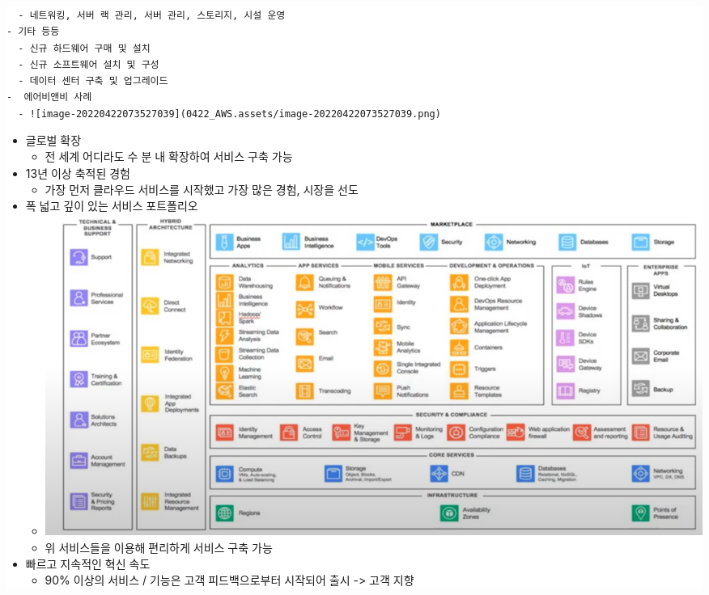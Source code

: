       - 네트워킹, 서버 랙 관리, 서버 관리, 스토리지, 시설 운영
    - 기타 등등
      - 신규 하드웨어 구매 및 설치
      - 신규 소프트웨어 설치 및 구성
      - 데이터 센터 구축 및 업그레이드
    -  에어비앤비 사례
      - ![image-20220422073527039](0422_AWS.assets/image-20220422073527039.png)
  - 글로벌 확장
    - 전 세계 어디라도 수 분 내 확장하여 서비스 구축 가능
- 13년 이상 축적된 경험
  - 가장 먼저 클라우드 서비스를 시작했고 가장 많은 경험, 시장을 선도
- 폭 넓고 깊이 있는 서비스 포트폴리오
  - ![image-20220422073707179](0422_AWS.assets/image-20220422073707179.png)
  - 위 서비스들을 이용해 편리하게 서비스 구축 가능
- 빠르고 지속적인 혁신 속도
  - 90% 이상의 서비스 / 기능은 고객 피드백으로부터 시작되어 출시 -> 고객 지향